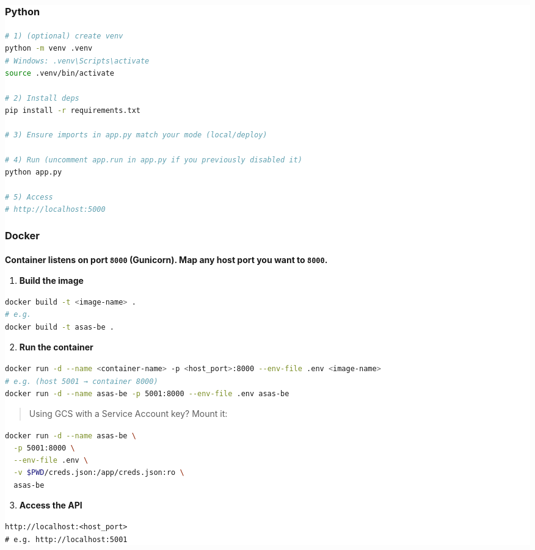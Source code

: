 ### Python

```bash
# 1) (optional) create venv
python -m venv .venv
# Windows: .venv\Scripts\activate
source .venv/bin/activate

# 2) Install deps
pip install -r requirements.txt

# 3) Ensure imports in app.py match your mode (local/deploy)

# 4) Run (uncomment app.run in app.py if you previously disabled it)
python app.py

# 5) Access
# http://localhost:5000
```

### Docker

**Container listens on port `8000` (Gunicorn). Map any host port you want to `8000`.**

1. **Build the image**

```bash
docker build -t <image-name> .
# e.g.
docker build -t asas-be .
```

2. **Run the container**

```bash
docker run -d --name <container-name> -p <host_port>:8000 --env-file .env <image-name>
# e.g. (host 5001 → container 8000)
docker run -d --name asas-be -p 5001:8000 --env-file .env asas-be
```

> Using GCS with a Service Account key? Mount it:

```bash
docker run -d --name asas-be \
  -p 5001:8000 \
  --env-file .env \
  -v $PWD/creds.json:/app/creds.json:ro \
  asas-be
```

3. **Access the API**

```
http://localhost:<host_port>
# e.g. http://localhost:5001
```
